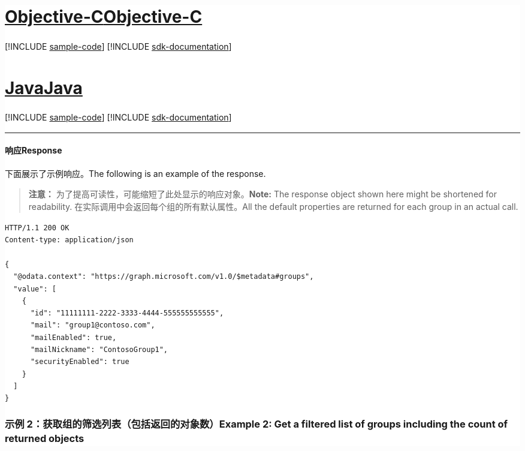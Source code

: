 # <a name="objective-c"></a>[<span data-ttu-id="376fe-153">Objective-C</span><span class="sxs-lookup"><span data-stu-id="376fe-153">Objective-C</span></span>](#tab/objc)
[!INCLUDE [sample-code](../includes/snippets/objc/get-groups-objc-snippets.md)]
[!INCLUDE [sdk-documentation](../includes/snippets/snippets-sdk-documentation-link.md)]

# <a name="java"></a>[<span data-ttu-id="376fe-154">Java</span><span class="sxs-lookup"><span data-stu-id="376fe-154">Java</span></span>](#tab/java)
[!INCLUDE [sample-code](../includes/snippets/java/get-groups-java-snippets.md)]
[!INCLUDE [sdk-documentation](../includes/snippets/snippets-sdk-documentation-link.md)]

---


#### <a name="response"></a><span data-ttu-id="376fe-155">响应</span><span class="sxs-lookup"><span data-stu-id="376fe-155">Response</span></span>

<span data-ttu-id="376fe-156">下面展示了示例响应。</span><span class="sxs-lookup"><span data-stu-id="376fe-156">The following is an example of the response.</span></span>

><span data-ttu-id="376fe-157">**注意：** 为了提高可读性，可能缩短了此处显示的响应对象。</span><span class="sxs-lookup"><span data-stu-id="376fe-157">**Note:** The response object shown here might be shortened for readability.</span></span> <span data-ttu-id="376fe-158">在实际调用中会返回每个组的所有默认属性。</span><span class="sxs-lookup"><span data-stu-id="376fe-158">All the default properties are returned for each group in an actual call.</span></span>


```http
HTTP/1.1 200 OK
Content-type: application/json

{
  "@odata.context": "https://graph.microsoft.com/v1.0/$metadata#groups",
  "value": [
    {
      "id": "11111111-2222-3333-4444-555555555555",
      "mail": "group1@contoso.com",
      "mailEnabled": true,
      "mailNickname": "ContosoGroup1",
      "securityEnabled": true
    }
  ]
}

```

### <a name="example-2-get-a-filtered-list-of-groups-including-the-count-of-returned-objects"></a><span data-ttu-id="376fe-159">示例 2：获取组的筛选列表（包括返回的对象数）</span><span class="sxs-lookup"><span data-stu-id="376fe-159">Example 2: Get a filtered list of groups including the count of returned objects</span></span>
